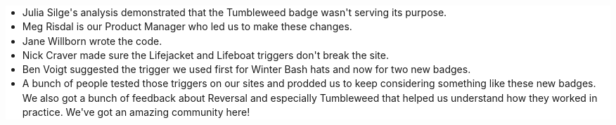 
<ul>

<li>Julia Silge's analysis demonstrated that the Tumbleweed badge
wasn't serving its purpose.</li>

<li>Meg Risdal is our Product Manager who led us to make these
changes.</li>

<li>Jane Willborn wrote the code.</li>

<li>Nick Craver made sure the Lifejacket and Lifeboat triggers don't
break the site.</li>

<li>Ben Voigt suggested the trigger we used first for Winter Bash hats
and now for two new badges.</li>

<li>A bunch of people tested those triggers on our sites and prodded
us to keep considering something like these new badges. We also got a
bunch of feedback about Reversal and especially Tumbleweed that helped
us understand how they worked in practice. We've got an amazing
community here!</li>
</ul>
